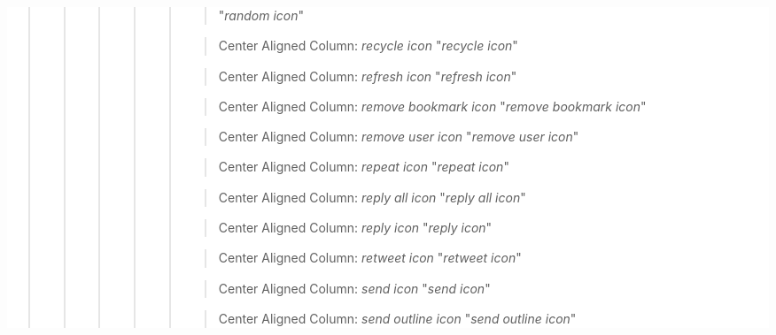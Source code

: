 > > > > > > "_random icon_"
> > > > >
> > > > > 
> > > > >
> > > > > > Center Aligned Column:
> > > > > > _recycle icon_
> > > > > > "_recycle icon_"
> > > > >
> > > > > 
> > > > >
> > > > > > Center Aligned Column:
> > > > > > _refresh icon_
> > > > > > "_refresh icon_"
> > > > >
> > > > > 
> > > > >
> > > > > > Center Aligned Column:
> > > > > > _remove bookmark icon_
> > > > > > "_remove bookmark icon_"
> > > > >
> > > > > 
> > > > >
> > > > > > Center Aligned Column:
> > > > > > _remove user icon_
> > > > > > "_remove user icon_"
> > > > >
> > > > > 
> > > > >
> > > > > > Center Aligned Column:
> > > > > > _repeat icon_
> > > > > > "_repeat icon_"
> > > > >
> > > > > 
> > > > >
> > > > > > Center Aligned Column:
> > > > > > _reply all icon_
> > > > > > "_reply all icon_"
> > > > >
> > > > > 
> > > > >
> > > > > > Center Aligned Column:
> > > > > > _reply icon_
> > > > > > "_reply icon_"
> > > > >
> > > > > 
> > > > >
> > > > > > Center Aligned Column:
> > > > > > _retweet icon_
> > > > > > "_retweet icon_"
> > > > >
> > > > > 
> > > > >
> > > > > > Center Aligned Column:
> > > > > > _send icon_
> > > > > > "_send icon_"
> > > > >
> > > > > 
> > > > >
> > > > > > Center Aligned Column:
> > > > > > _send outline icon_
> > > > > > "_send outline icon_"
> > > > >
> > > > > 
> > > > >